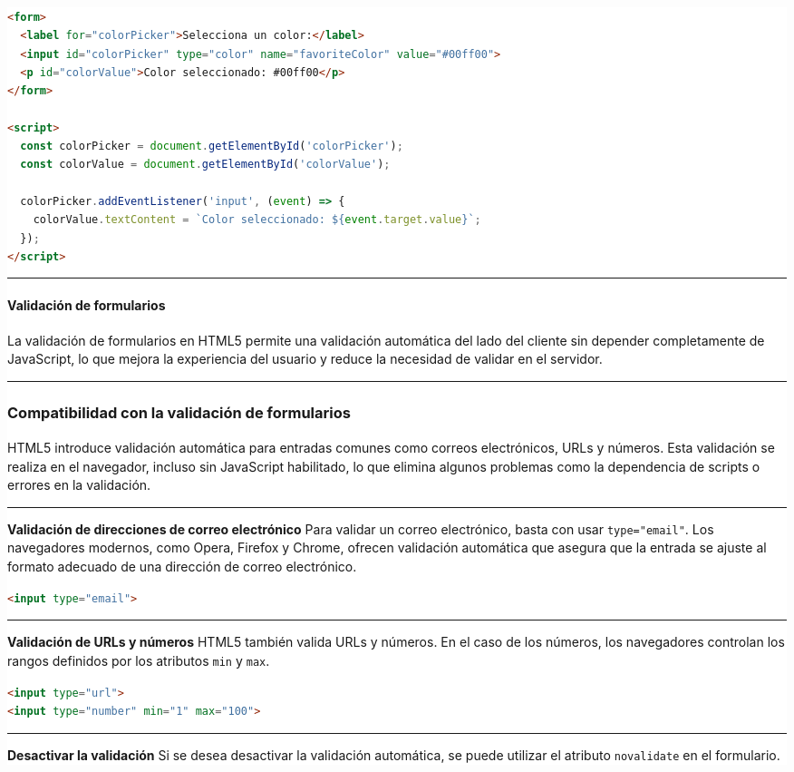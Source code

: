 ```html
<form>
  <label for="colorPicker">Selecciona un color:</label>
  <input id="colorPicker" type="color" name="favoriteColor" value="#00ff00">
  <p id="colorValue">Color seleccionado: #00ff00</p>
</form>

<script>
  const colorPicker = document.getElementById('colorPicker');
  const colorValue = document.getElementById('colorValue');

  colorPicker.addEventListener('input', (event) => {
    colorValue.textContent = `Color seleccionado: ${event.target.value}`;
  });
</script>
```
---
#### Validación de formularios

La validación de formularios en HTML5 permite una validación automática del lado del cliente sin depender completamente de JavaScript, lo que mejora la experiencia del usuario y reduce la necesidad de validar en el servidor.

---

### **Compatibilidad con la validación de formularios**
HTML5 introduce validación automática para entradas comunes como correos electrónicos, URLs y números. Esta validación se realiza en el navegador, incluso sin JavaScript habilitado, lo que elimina algunos problemas como la dependencia de scripts o errores en la validación.

---
**Validación de direcciones de correo electrónico**
Para validar un correo electrónico, basta con usar `type="email"`. Los navegadores modernos, como Opera, Firefox y Chrome, ofrecen validación automática que asegura que la entrada se ajuste al formato adecuado de una dirección de correo electrónico.

```html
<input type="email">
```
---
**Validación de URLs y números**
HTML5 también valida URLs y números. En el caso de los números, los navegadores controlan los rangos definidos por los atributos `min` y `max`.

```html
<input type="url">
<input type="number" min="1" max="100">
```
---
**Desactivar la validación**
Si se desea desactivar la validación automática, se puede utilizar el atributo `novalidate` en el formulario.
